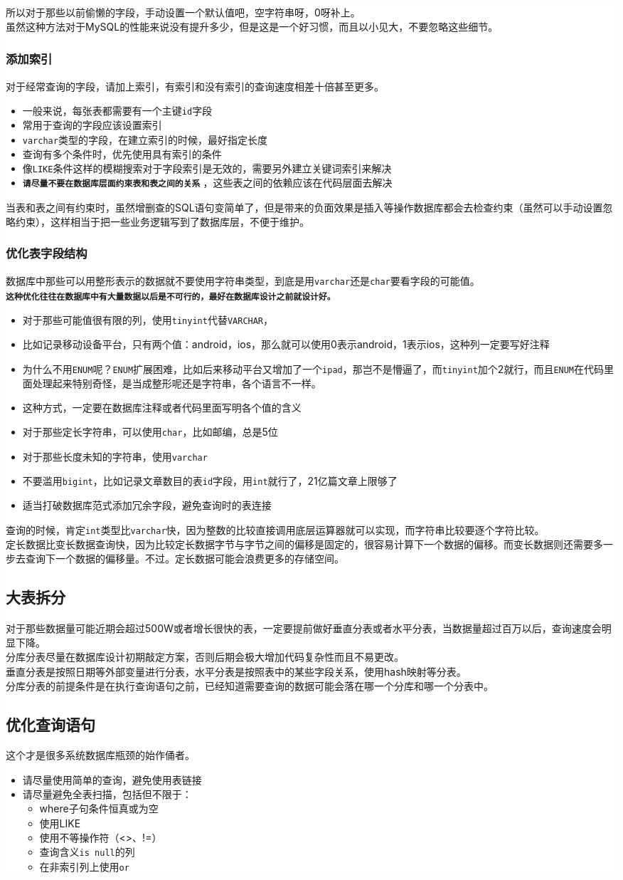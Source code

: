 
所以对于那些以前偷懒的字段，手动设置一个默认值吧，空字符串呀，0呀补上。  
虽然这种方法对于MySQL的性能来说没有提升多少，但是这是一个好习惯，而且以小见大，不要忽略这些细节。  

### 添加索引

对于经常查询的字段，请加上索引，有索引和没有索引的查询速度相差十倍甚至更多。  


* 一般来说，每张表都需要有一个主键`id`字段    
* 常用于查询的字段应该设置索引
* `varchar`类型的字段，在建立索引的时候，最好指定长度    
* 查询有多个条件时，优先使用具有索引的条件
* 像`LIKE`条件这样的模糊搜索对于字段索引是无效的，需要另外建立关键词索引来解决    
* **`请尽量不要在数据库层面约束表和表之间的关系`** ，这些表之间的依赖应该在代码层面去解决    
  

当表和表之间有约束时，虽然增删查的SQL语句变简单了，但是带来的负面效果是插入等操作数据库都会去检查约束（虽然可以手动设置忽略约束），这样相当于把一些业务逻辑写到了数据库层，不便于维护。  

### 优化表字段结构

数据库中那些可以用整形表示的数据就不要使用字符串类型，到底是用`varchar`还是`char`要看字段的可能值。  
**`这种优化往往在数据库中有大量数据以后是不可行的，最好在数据库设计之前就设计好。  `**


* 对于那些可能值很有限的列，使用`tinyint`代替`VARCHAR`，    

* 比如记录移动设备平台，只有两个值：android，ios，那么就可以使用0表示android，1表示ios，这种列一定要写好注释
* 为什么不用`ENUM`呢？`ENUM`扩展困难，比如后来移动平台又增加了一个`ipad`，那岂不是懵逼了，而`tinyint`加个2就行，而且`ENUM`在代码里面处理起来特别奇怪，是当成整形呢还是字符串，各个语言不一样。        
* 这种方式，一定要在数据库注释或者代码里面写明各个值的含义
      
* 对于那些定长字符串，可以使用`char`，比如邮编，总是5位    
* 对于那些长度未知的字符串，使用`varchar`
* 不要滥用`bigint`，比如记录文章数目的表`id`字段，用`int`就行了，21亿篇文章上限够了    
* 适当打破数据库范式添加冗余字段，避免查询时的表连接

查询的时候，肯定`int`类型比`varchar`快，因为整数的比较直接调用底层运算器就可以实现，而字符串比较要逐个字符比较。  
定长数据比变长数据查询快，因为比较定长数据字节与字节之间的偏移是固定的，很容易计算下一个数据的偏移。而变长数据则还需要多一步去查询下一个数据的偏移量。不过。定长数据可能会浪费更多的存储空间。  

## 大表拆分

对于那些数据量可能近期会超过500W或者增长很快的表，一定要提前做好垂直分表或者水平分表，当数据量超过百万以后，查询速度会明显下降。  
分库分表尽量在数据库设计初期敲定方案，否则后期会极大增加代码复杂性而且不易更改。  
垂直分表是按照日期等外部变量进行分表，水平分表是按照表中的某些字段关系，使用hash映射等分表。  
分库分表的前提条件是在执行查询语句之前，已经知道需要查询的数据可能会落在哪一个分库和哪一个分表中。  

## 优化查询语句

这个才是很多系统数据库瓶颈的始作俑者。  


* 请尽量使用简单的查询，避免使用表链接
* 请尽量避免全表扫描，包括但不限于：    
    * where子句条件恒真或为空
    * 使用LIKE
    * 使用不等操作符（<>、!=）
    * 查询含义`is null`的列
    * 在非索引列上使用`or`
